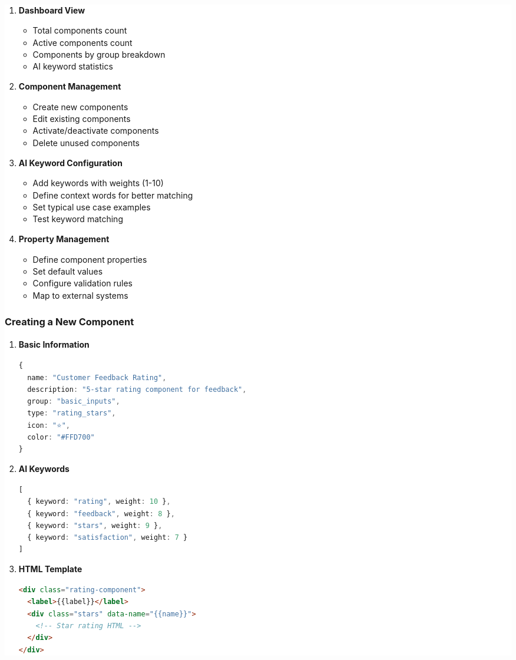 1. **Dashboard View**
   - Total components count
   - Active components count
   - Components by group breakdown
   - AI keyword statistics

2. **Component Management**
   - Create new components
   - Edit existing components
   - Activate/deactivate components
   - Delete unused components

3. **AI Keyword Configuration**
   - Add keywords with weights (1-10)
   - Define context words for better matching
   - Set typical use case examples
   - Test keyword matching

4. **Property Management**
   - Define component properties
   - Set default values
   - Configure validation rules
   - Map to external systems

### Creating a New Component

1. **Basic Information**
   ```typescript
   {
     name: "Customer Feedback Rating",
     description: "5-star rating component for feedback",
     group: "basic_inputs",
     type: "rating_stars",
     icon: "⭐",
     color: "#FFD700"
   }
   ```

2. **AI Keywords**
   ```typescript
   [
     { keyword: "rating", weight: 10 },
     { keyword: "feedback", weight: 8 },
     { keyword: "stars", weight: 9 },
     { keyword: "satisfaction", weight: 7 }
   ]
   ```

3. **HTML Template**
   ```html
   <div class="rating-component">
     <label>{{label}}</label>
     <div class="stars" data-name="{{name}}">
       <!-- Star rating HTML -->
     </div>
   </div>
   ```
